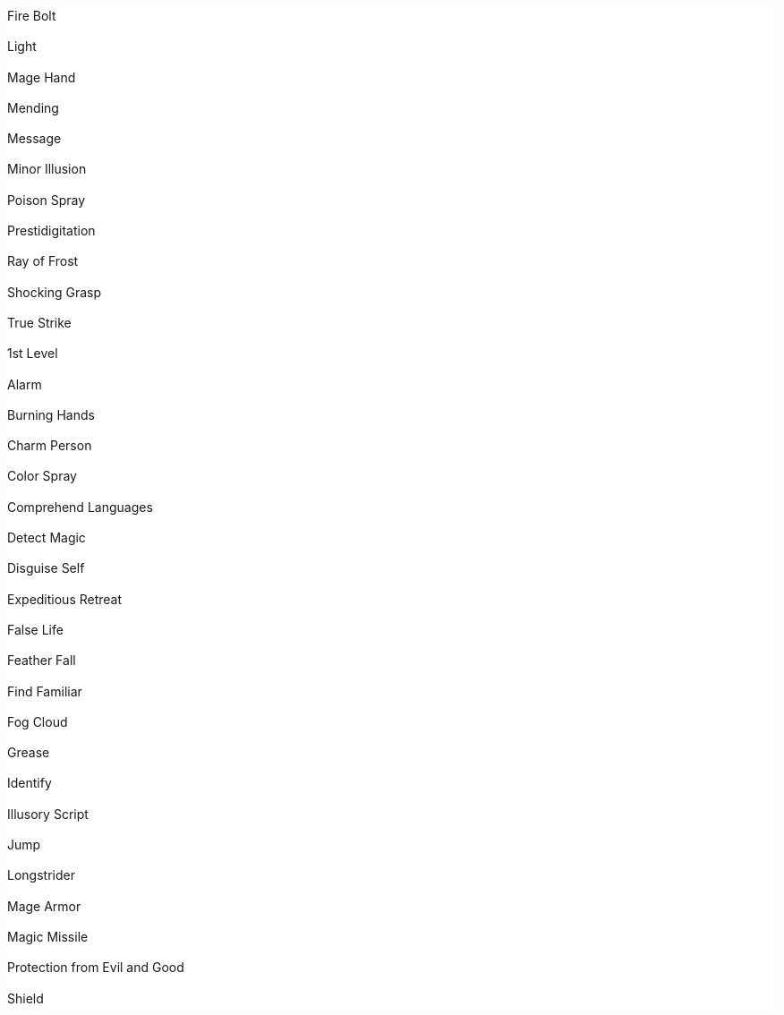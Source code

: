 Fire Bolt

Light

Mage Hand

Mending

Message

Minor Illusion

Poison Spray

Prestidigitation

Ray of Frost

Shocking Grasp

True Strike

1st Level

Alarm

Burning Hands

Charm Person

Color Spray

Comprehend Languages

Detect Magic

Disguise Self

Expeditious Retreat

False Life

Feather Fall

Find Familiar

Fog Cloud

Grease

Identify

Illusory Script

Jump

Longstrider

Mage Armor

Magic Missile

Protection from Evil and Good

Shield
